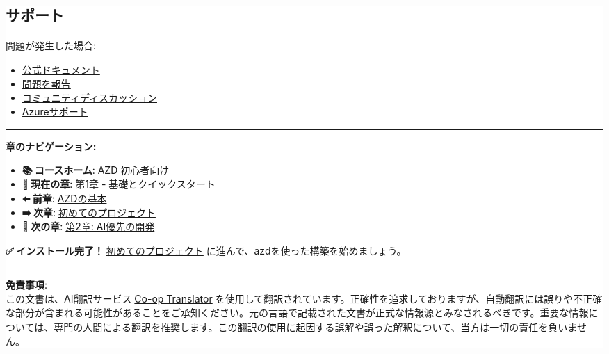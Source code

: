 ## サポート

問題が発生した場合:
- [公式ドキュメント](https://learn.microsoft.com/en-us/azure/developer/azure-developer-cli/)
- [問題を報告](https://github.com/Azure/azure-dev/issues)
- [コミュニティディスカッション](https://github.com/Azure/azure-dev/discussions)
- [Azureサポート](https://azure.microsoft.com/support/)

---

**章のナビゲーション:**
- **📚 コースホーム**: [AZD 初心者向け](../../README.md)
- **📖 現在の章**: 第1章 - 基礎とクイックスタート
- **⬅️ 前章**: [AZDの基本](azd-basics.md) 
- **➡️ 次章**: [初めてのプロジェクト](first-project.md)
- **🚀 次の章**: [第2章: AI優先の開発](../ai-foundry/azure-ai-foundry-integration.md)

**✅ インストール完了！** [初めてのプロジェクト](first-project.md) に進んで、azdを使った構築を始めましょう。

---

**免責事項**:  
この文書は、AI翻訳サービス [Co-op Translator](https://github.com/Azure/co-op-translator) を使用して翻訳されています。正確性を追求しておりますが、自動翻訳には誤りや不正確な部分が含まれる可能性があることをご承知ください。元の言語で記載された文書が正式な情報源とみなされるべきです。重要な情報については、専門の人間による翻訳を推奨します。この翻訳の使用に起因する誤解や誤った解釈について、当方は一切の責任を負いません。